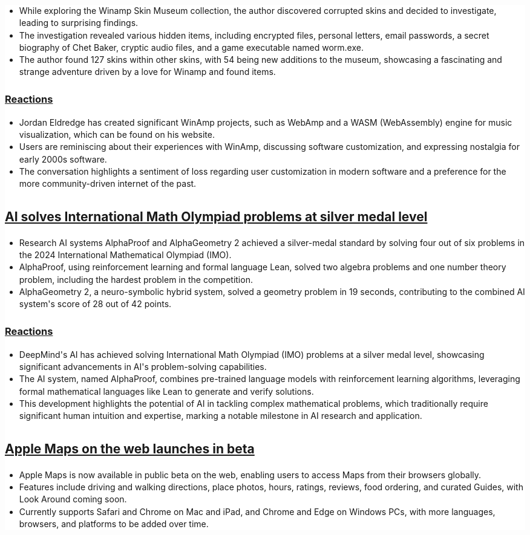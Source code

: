 - While exploring the Winamp Skin Museum collection, the author discovered corrupted skins and decided to investigate, leading to surprising findings.
- The investigation revealed various hidden items, including encrypted files, personal letters, email passwords, a secret biography of Chet Baker, cryptic audio files, and a game executable named worm.exe.
- The author found 127 skins within other skins, with 54 being new additions to the museum, showcasing a fascinating and strange adventure driven by a love for Winamp and found items.

### [Reactions](https://news.ycombinator.com/item?id=41064645)

- Jordan Eldredge has created significant WinAmp projects, such as WebAmp and a WASM (WebAssembly) engine for music visualization, which can be found on his website.
- Users are reminiscing about their experiences with WinAmp, discussing software customization, and expressing nostalgia for early 2000s software.
- The conversation highlights a sentiment of loss regarding user customization in modern software and a preference for the more community-driven internet of the past.

## [AI solves International Math Olympiad problems at silver medal level](https://deepmind.google/discover/blog/ai-solves-imo-problems-at-silver-medal-level/)

- Research AI systems AlphaProof and AlphaGeometry 2 achieved a silver-medal standard by solving four out of six problems in the 2024 International Mathematical Olympiad (IMO).
- AlphaProof, using reinforcement learning and formal language Lean, solved two algebra problems and one number theory problem, including the hardest problem in the competition.
- AlphaGeometry 2, a neuro-symbolic hybrid system, solved a geometry problem in 19 seconds, contributing to the combined AI system's score of 28 out of 42 points.

### [Reactions](https://news.ycombinator.com/item?id=41069829)

- DeepMind's AI has achieved solving International Math Olympiad (IMO) problems at a silver medal level, showcasing significant advancements in AI's problem-solving capabilities.
- The AI system, named AlphaProof, combines pre-trained language models with reinforcement learning algorithms, leveraging formal mathematical languages like Lean to generate and verify solutions.
- This development highlights the potential of AI in tackling complex mathematical problems, which traditionally require significant human intuition and expertise, marking a notable milestone in AI research and application.

## [Apple Maps on the web launches in beta](https://www.apple.com/newsroom/2024/07/apple-maps-on-the-web-launches-in-beta/)

- Apple Maps is now available in public beta on the web, enabling users to access Maps from their browsers globally.
- Features include driving and walking directions, place photos, hours, ratings, reviews, food ordering, and curated Guides, with Look Around coming soon.
- Currently supports Safari and Chrome on Mac and iPad, and Chrome and Edge on Windows PCs, with more languages, browsers, and platforms to be added over time.
